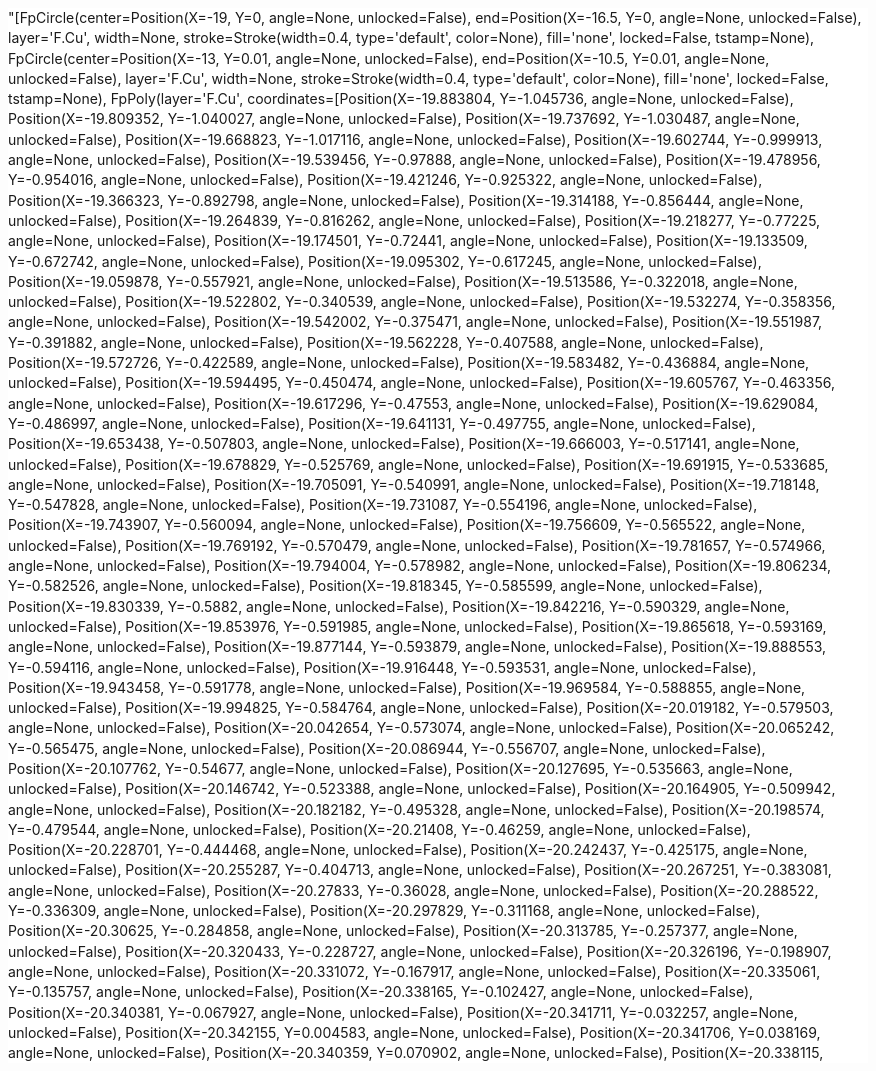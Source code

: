 "[FpCircle(center=Position(X=-19, Y=0, angle=None, unlocked=False), end=Position(X=-16.5, Y=0, angle=None, unlocked=False), layer='F.Cu', width=None, stroke=Stroke(width=0.4, type='default', color=None), fill='none', locked=False, tstamp=None), FpCircle(center=Position(X=-13, Y=0.01, angle=None, unlocked=False), end=Position(X=-10.5, Y=0.01, angle=None, unlocked=False), layer='F.Cu', width=None, stroke=Stroke(width=0.4, type='default', color=None), fill='none', locked=False, tstamp=None), FpPoly(layer='F.Cu', coordinates=[Position(X=-19.883804, Y=-1.045736, angle=None, unlocked=False), Position(X=-19.809352, Y=-1.040027, angle=None, unlocked=False), Position(X=-19.737692, Y=-1.030487, angle=None, unlocked=False), Position(X=-19.668823, Y=-1.017116, angle=None, unlocked=False), Position(X=-19.602744, Y=-0.999913, angle=None, unlocked=False), Position(X=-19.539456, Y=-0.97888, angle=None, unlocked=False), Position(X=-19.478956, Y=-0.954016, angle=None, unlocked=False), Position(X=-19.421246, Y=-0.925322, angle=None, unlocked=False), Position(X=-19.366323, Y=-0.892798, angle=None, unlocked=False), Position(X=-19.314188, Y=-0.856444, angle=None, unlocked=False), Position(X=-19.264839, Y=-0.816262, angle=None, unlocked=False), Position(X=-19.218277, Y=-0.77225, angle=None, unlocked=False), Position(X=-19.174501, Y=-0.72441, angle=None, unlocked=False), Position(X=-19.133509, Y=-0.672742, angle=None, unlocked=False), Position(X=-19.095302, Y=-0.617245, angle=None, unlocked=False), Position(X=-19.059878, Y=-0.557921, angle=None, unlocked=False), Position(X=-19.513586, Y=-0.322018, angle=None, unlocked=False), Position(X=-19.522802, Y=-0.340539, angle=None, unlocked=False), Position(X=-19.532274, Y=-0.358356, angle=None, unlocked=False), Position(X=-19.542002, Y=-0.375471, angle=None, unlocked=False), Position(X=-19.551987, Y=-0.391882, angle=None, unlocked=False), Position(X=-19.562228, Y=-0.407588, angle=None, unlocked=False), Position(X=-19.572726, Y=-0.422589, angle=None, unlocked=False), Position(X=-19.583482, Y=-0.436884, angle=None, unlocked=False), Position(X=-19.594495, Y=-0.450474, angle=None, unlocked=False), Position(X=-19.605767, Y=-0.463356, angle=None, unlocked=False), Position(X=-19.617296, Y=-0.47553, angle=None, unlocked=False), Position(X=-19.629084, Y=-0.486997, angle=None, unlocked=False), Position(X=-19.641131, Y=-0.497755, angle=None, unlocked=False), Position(X=-19.653438, Y=-0.507803, angle=None, unlocked=False), Position(X=-19.666003, Y=-0.517141, angle=None, unlocked=False), Position(X=-19.678829, Y=-0.525769, angle=None, unlocked=False), Position(X=-19.691915, Y=-0.533685, angle=None, unlocked=False), Position(X=-19.705091, Y=-0.540991, angle=None, unlocked=False), Position(X=-19.718148, Y=-0.547828, angle=None, unlocked=False), Position(X=-19.731087, Y=-0.554196, angle=None, unlocked=False), Position(X=-19.743907, Y=-0.560094, angle=None, unlocked=False), Position(X=-19.756609, Y=-0.565522, angle=None, unlocked=False), Position(X=-19.769192, Y=-0.570479, angle=None, unlocked=False), Position(X=-19.781657, Y=-0.574966, angle=None, unlocked=False), Position(X=-19.794004, Y=-0.578982, angle=None, unlocked=False), Position(X=-19.806234, Y=-0.582526, angle=None, unlocked=False), Position(X=-19.818345, Y=-0.585599, angle=None, unlocked=False), Position(X=-19.830339, Y=-0.5882, angle=None, unlocked=False), Position(X=-19.842216, Y=-0.590329, angle=None, unlocked=False), Position(X=-19.853976, Y=-0.591985, angle=None, unlocked=False), Position(X=-19.865618, Y=-0.593169, angle=None, unlocked=False), Position(X=-19.877144, Y=-0.593879, angle=None, unlocked=False), Position(X=-19.888553, Y=-0.594116, angle=None, unlocked=False), Position(X=-19.916448, Y=-0.593531, angle=None, unlocked=False), Position(X=-19.943458, Y=-0.591778, angle=None, unlocked=False), Position(X=-19.969584, Y=-0.588855, angle=None, unlocked=False), Position(X=-19.994825, Y=-0.584764, angle=None, unlocked=False), Position(X=-20.019182, Y=-0.579503, angle=None, unlocked=False), Position(X=-20.042654, Y=-0.573074, angle=None, unlocked=False), Position(X=-20.065242, Y=-0.565475, angle=None, unlocked=False), Position(X=-20.086944, Y=-0.556707, angle=None, unlocked=False), Position(X=-20.107762, Y=-0.54677, angle=None, unlocked=False), Position(X=-20.127695, Y=-0.535663, angle=None, unlocked=False), Position(X=-20.146742, Y=-0.523388, angle=None, unlocked=False), Position(X=-20.164905, Y=-0.509942, angle=None, unlocked=False), Position(X=-20.182182, Y=-0.495328, angle=None, unlocked=False), Position(X=-20.198574, Y=-0.479544, angle=None, unlocked=False), Position(X=-20.21408, Y=-0.46259, angle=None, unlocked=False), Position(X=-20.228701, Y=-0.444468, angle=None, unlocked=False), Position(X=-20.242437, Y=-0.425175, angle=None, unlocked=False), Position(X=-20.255287, Y=-0.404713, angle=None, unlocked=False), Position(X=-20.267251, Y=-0.383081, angle=None, unlocked=False), Position(X=-20.27833, Y=-0.36028, angle=None, unlocked=False), Position(X=-20.288522, Y=-0.336309, angle=None, unlocked=False), Position(X=-20.297829, Y=-0.311168, angle=None, unlocked=False), Position(X=-20.30625, Y=-0.284858, angle=None, unlocked=False), Position(X=-20.313785, Y=-0.257377, angle=None, unlocked=False), Position(X=-20.320433, Y=-0.228727, angle=None, unlocked=False), Position(X=-20.326196, Y=-0.198907, angle=None, unlocked=False), Position(X=-20.331072, Y=-0.167917, angle=None, unlocked=False), Position(X=-20.335061, Y=-0.135757, angle=None, unlocked=False), Position(X=-20.338165, Y=-0.102427, angle=None, unlocked=False), Position(X=-20.340381, Y=-0.067927, angle=None, unlocked=False), Position(X=-20.341711, Y=-0.032257, angle=None, unlocked=False), Position(X=-20.342155, Y=0.004583, angle=None, unlocked=False), Position(X=-20.341706, Y=0.038169, angle=None, unlocked=False), Position(X=-20.340359, Y=0.070902, angle=None, unlocked=False), Position(X=-20.338115,